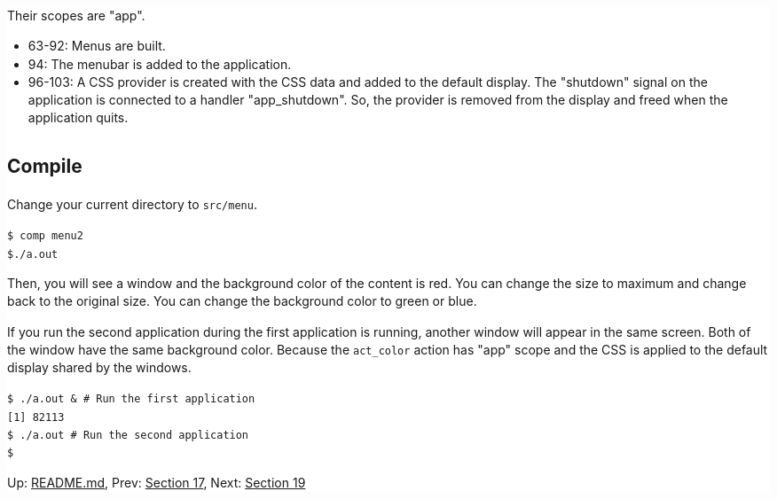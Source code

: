 Their scopes are "app".
- 63-92: Menus are built.
- 94: The menubar is added to the application.
- 96-103: A CSS provider is created with the CSS data and added to the default display.
The "shutdown" signal on the application is connected to a handler "app_shutdown".
So, the provider is removed from the display and freed when the application quits.

## Compile

Change your current directory to `src/menu`.

~~~
$ comp menu2
$./a.out
~~~

Then, you will see a window and the background color of the content is red.
You can change the size to maximum and change back to the original size.
You can change the background color to green or blue.

If you run the second application during the first application is running, another window will appear in the same screen.
Both of the window have the same background color.
Because the `act_color` action has "app" scope and the CSS is applied to the default display shared by the windows.

```
$ ./a.out & # Run the first application
[1] 82113
$ ./a.out # Run the second application
$ 
```
Up: [README.md](../README.md),  Prev: [Section 17](sec17.md), Next: [Section 19](sec19.md)
